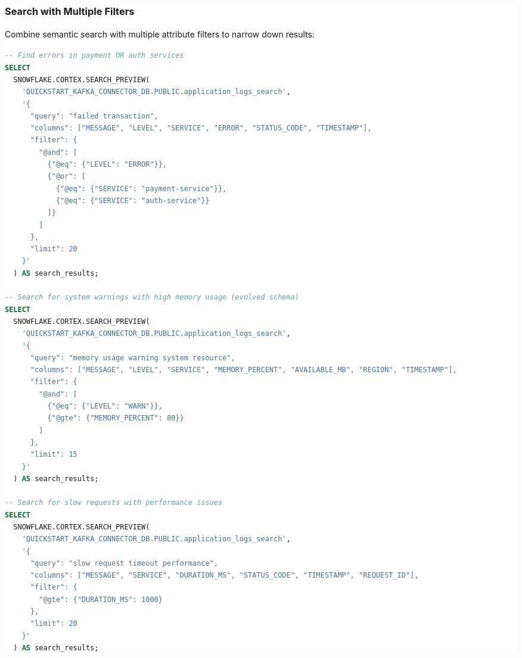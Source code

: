 ### Search with Multiple Filters

Combine semantic search with multiple attribute filters to narrow down results:

```sql
-- Find errors in payment OR auth services
SELECT
  SNOWFLAKE.CORTEX.SEARCH_PREVIEW(
    'QUICKSTART_KAFKA_CONNECTOR_DB.PUBLIC.application_logs_search',
    '{
      "query": "failed transaction",
      "columns": ["MESSAGE", "LEVEL", "SERVICE", "ERROR", "STATUS_CODE", "TIMESTAMP"],
      "filter": {
        "@and": [
          {"@eq": {"LEVEL": "ERROR"}},
          {"@or": [
            {"@eq": {"SERVICE": "payment-service"}},
            {"@eq": {"SERVICE": "auth-service"}}
          ]}
        ]
      },
      "limit": 20
    }'
  ) AS search_results;

-- Search for system warnings with high memory usage (evolved schema)
SELECT
  SNOWFLAKE.CORTEX.SEARCH_PREVIEW(
    'QUICKSTART_KAFKA_CONNECTOR_DB.PUBLIC.application_logs_search',
    '{
      "query": "memory usage warning system resource",
      "columns": ["MESSAGE", "LEVEL", "SERVICE", "MEMORY_PERCENT", "AVAILABLE_MB", "REGION", "TIMESTAMP"],
      "filter": {
        "@and": [
          {"@eq": {"LEVEL": "WARN"}},
          {"@gte": {"MEMORY_PERCENT": 80}}
        ]
      },
      "limit": 15
    }'
  ) AS search_results;

-- Search for slow requests with performance issues
SELECT
  SNOWFLAKE.CORTEX.SEARCH_PREVIEW(
    'QUICKSTART_KAFKA_CONNECTOR_DB.PUBLIC.application_logs_search',
    '{
      "query": "slow request timeout performance",
      "columns": ["MESSAGE", "SERVICE", "DURATION_MS", "STATUS_CODE", "TIMESTAMP", "REQUEST_ID"],
      "filter": {
        "@gte": {"DURATION_MS": 1000}
      },
      "limit": 20
    }'
  ) AS search_results;
```
